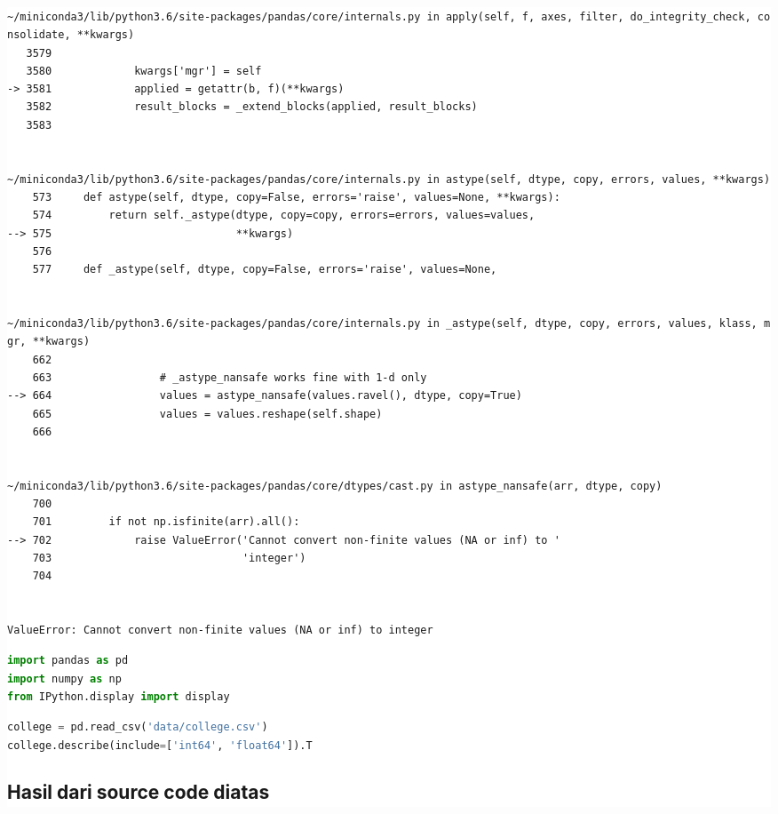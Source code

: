 
    ~/miniconda3/lib/python3.6/site-packages/pandas/core/internals.py in apply(self, f, axes, filter, do_integrity_check, consolidate, **kwargs)
       3579 
       3580             kwargs['mgr'] = self
    -> 3581             applied = getattr(b, f)(**kwargs)
       3582             result_blocks = _extend_blocks(applied, result_blocks)
       3583 


    ~/miniconda3/lib/python3.6/site-packages/pandas/core/internals.py in astype(self, dtype, copy, errors, values, **kwargs)
        573     def astype(self, dtype, copy=False, errors='raise', values=None, **kwargs):
        574         return self._astype(dtype, copy=copy, errors=errors, values=values,
    --> 575                             **kwargs)
        576 
        577     def _astype(self, dtype, copy=False, errors='raise', values=None,


    ~/miniconda3/lib/python3.6/site-packages/pandas/core/internals.py in _astype(self, dtype, copy, errors, values, klass, mgr, **kwargs)
        662 
        663                 # _astype_nansafe works fine with 1-d only
    --> 664                 values = astype_nansafe(values.ravel(), dtype, copy=True)
        665                 values = values.reshape(self.shape)
        666 


    ~/miniconda3/lib/python3.6/site-packages/pandas/core/dtypes/cast.py in astype_nansafe(arr, dtype, copy)
        700 
        701         if not np.isfinite(arr).all():
    --> 702             raise ValueError('Cannot convert non-finite values (NA or inf) to '
        703                              'integer')
        704 


    ValueError: Cannot convert non-finite values (NA or inf) to integer



```python

```



```python
import pandas as pd
import numpy as np
from IPython.display import display
```


```python
college = pd.read_csv('data/college.csv')
college.describe(include=['int64', 'float64']).T
```

## Hasil dari source code diatas
